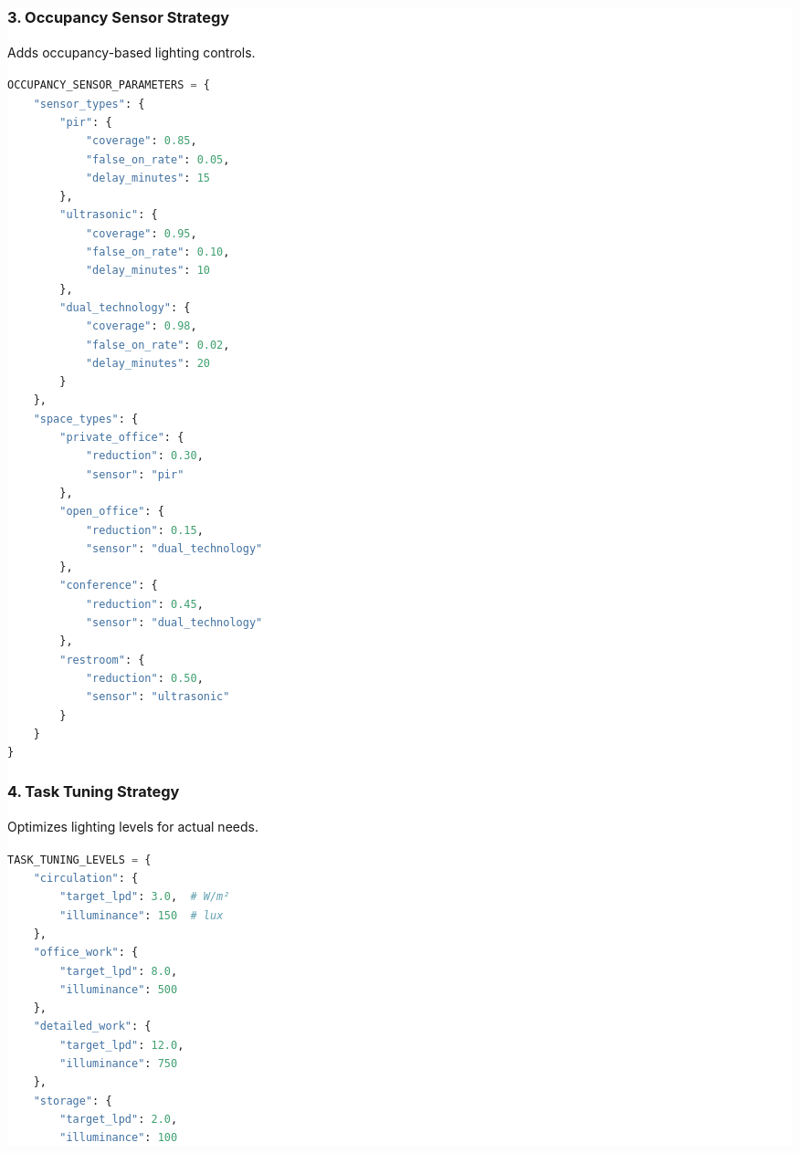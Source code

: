 ### 3. Occupancy Sensor Strategy

Adds occupancy-based lighting controls.

```python
OCCUPANCY_SENSOR_PARAMETERS = {
    "sensor_types": {
        "pir": {
            "coverage": 0.85,
            "false_on_rate": 0.05,
            "delay_minutes": 15
        },
        "ultrasonic": {
            "coverage": 0.95,
            "false_on_rate": 0.10,
            "delay_minutes": 10
        },
        "dual_technology": {
            "coverage": 0.98,
            "false_on_rate": 0.02,
            "delay_minutes": 20
        }
    },
    "space_types": {
        "private_office": {
            "reduction": 0.30,
            "sensor": "pir"
        },
        "open_office": {
            "reduction": 0.15,
            "sensor": "dual_technology"
        },
        "conference": {
            "reduction": 0.45,
            "sensor": "dual_technology"
        },
        "restroom": {
            "reduction": 0.50,
            "sensor": "ultrasonic"
        }
    }
}
```

### 4. Task Tuning Strategy

Optimizes lighting levels for actual needs.

```python
TASK_TUNING_LEVELS = {
    "circulation": {
        "target_lpd": 3.0,  # W/m²
        "illuminance": 150  # lux
    },
    "office_work": {
        "target_lpd": 8.0,
        "illuminance": 500
    },
    "detailed_work": {
        "target_lpd": 12.0,
        "illuminance": 750
    },
    "storage": {
        "target_lpd": 2.0,
        "illuminance": 100
```